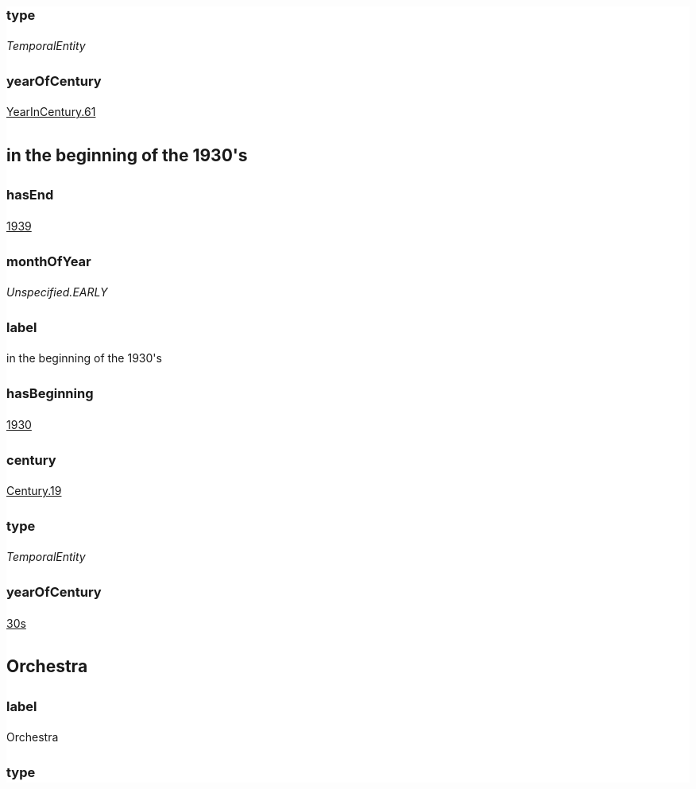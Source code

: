 ### type


*TemporalEntity*

### yearOfCentury


[YearInCentury.61](#YearInCentury.61)

## in the beginning of the 1930's

### hasEnd


[1939](#1939)

### monthOfYear


*Unspecified.EARLY*

### label


in the beginning of the 1930's

### hasBeginning


[1930](#1930)

### century


[Century.19](#Century.19)

### type


*TemporalEntity*

### yearOfCentury


[30s](#30s)

## Orchestra

### label


Orchestra

### type
